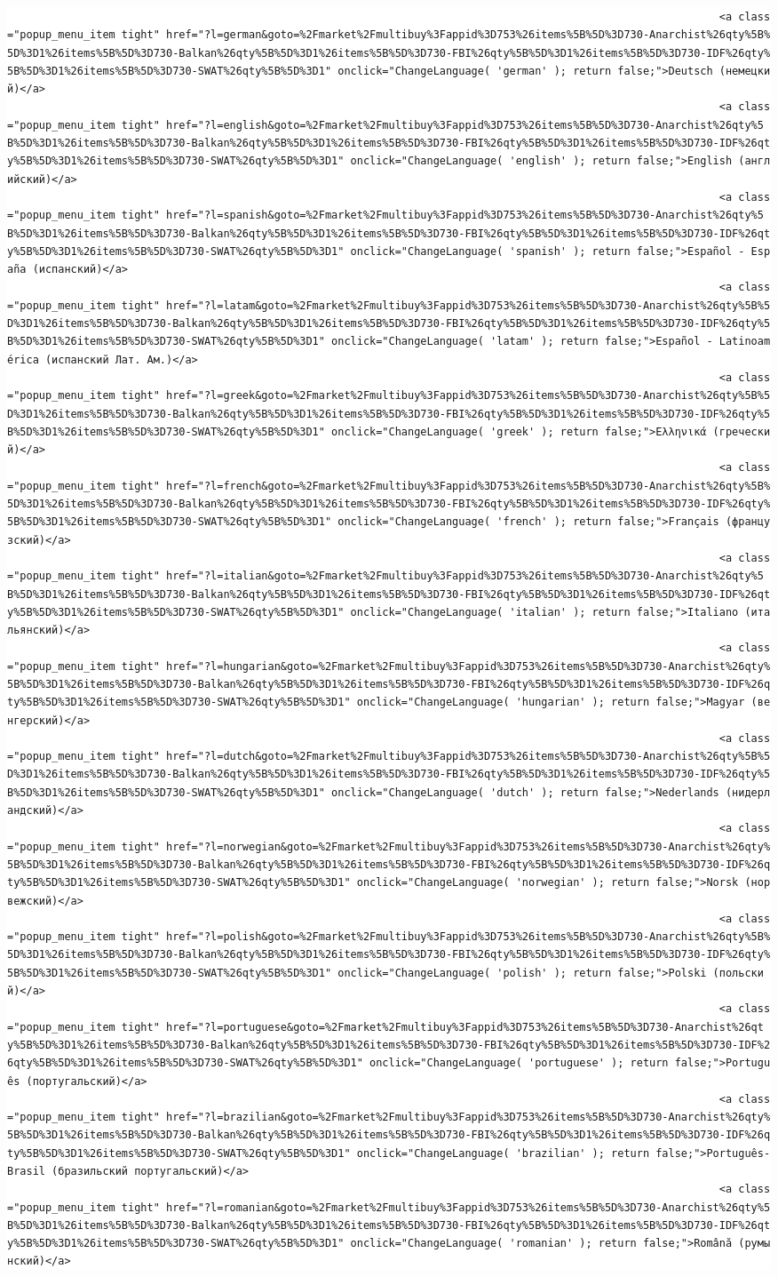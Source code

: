 																													<a class="popup_menu_item tight" href="?l=german&goto=%2Fmarket%2Fmultibuy%3Fappid%3D753%26items%5B%5D%3D730-Anarchist%26qty%5B%5D%3D1%26items%5B%5D%3D730-Balkan%26qty%5B%5D%3D1%26items%5B%5D%3D730-FBI%26qty%5B%5D%3D1%26items%5B%5D%3D730-IDF%26qty%5B%5D%3D1%26items%5B%5D%3D730-SWAT%26qty%5B%5D%3D1" onclick="ChangeLanguage( 'german' ); return false;">Deutsch (немецкий)</a>
																													<a class="popup_menu_item tight" href="?l=english&goto=%2Fmarket%2Fmultibuy%3Fappid%3D753%26items%5B%5D%3D730-Anarchist%26qty%5B%5D%3D1%26items%5B%5D%3D730-Balkan%26qty%5B%5D%3D1%26items%5B%5D%3D730-FBI%26qty%5B%5D%3D1%26items%5B%5D%3D730-IDF%26qty%5B%5D%3D1%26items%5B%5D%3D730-SWAT%26qty%5B%5D%3D1" onclick="ChangeLanguage( 'english' ); return false;">English (английский)</a>
																													<a class="popup_menu_item tight" href="?l=spanish&goto=%2Fmarket%2Fmultibuy%3Fappid%3D753%26items%5B%5D%3D730-Anarchist%26qty%5B%5D%3D1%26items%5B%5D%3D730-Balkan%26qty%5B%5D%3D1%26items%5B%5D%3D730-FBI%26qty%5B%5D%3D1%26items%5B%5D%3D730-IDF%26qty%5B%5D%3D1%26items%5B%5D%3D730-SWAT%26qty%5B%5D%3D1" onclick="ChangeLanguage( 'spanish' ); return false;">Español - España (испанский)</a>
																													<a class="popup_menu_item tight" href="?l=latam&goto=%2Fmarket%2Fmultibuy%3Fappid%3D753%26items%5B%5D%3D730-Anarchist%26qty%5B%5D%3D1%26items%5B%5D%3D730-Balkan%26qty%5B%5D%3D1%26items%5B%5D%3D730-FBI%26qty%5B%5D%3D1%26items%5B%5D%3D730-IDF%26qty%5B%5D%3D1%26items%5B%5D%3D730-SWAT%26qty%5B%5D%3D1" onclick="ChangeLanguage( 'latam' ); return false;">Español - Latinoamérica (испанский Лат. Ам.)</a>
																													<a class="popup_menu_item tight" href="?l=greek&goto=%2Fmarket%2Fmultibuy%3Fappid%3D753%26items%5B%5D%3D730-Anarchist%26qty%5B%5D%3D1%26items%5B%5D%3D730-Balkan%26qty%5B%5D%3D1%26items%5B%5D%3D730-FBI%26qty%5B%5D%3D1%26items%5B%5D%3D730-IDF%26qty%5B%5D%3D1%26items%5B%5D%3D730-SWAT%26qty%5B%5D%3D1" onclick="ChangeLanguage( 'greek' ); return false;">Ελληνικά (греческий)</a>
																													<a class="popup_menu_item tight" href="?l=french&goto=%2Fmarket%2Fmultibuy%3Fappid%3D753%26items%5B%5D%3D730-Anarchist%26qty%5B%5D%3D1%26items%5B%5D%3D730-Balkan%26qty%5B%5D%3D1%26items%5B%5D%3D730-FBI%26qty%5B%5D%3D1%26items%5B%5D%3D730-IDF%26qty%5B%5D%3D1%26items%5B%5D%3D730-SWAT%26qty%5B%5D%3D1" onclick="ChangeLanguage( 'french' ); return false;">Français (французский)</a>
																													<a class="popup_menu_item tight" href="?l=italian&goto=%2Fmarket%2Fmultibuy%3Fappid%3D753%26items%5B%5D%3D730-Anarchist%26qty%5B%5D%3D1%26items%5B%5D%3D730-Balkan%26qty%5B%5D%3D1%26items%5B%5D%3D730-FBI%26qty%5B%5D%3D1%26items%5B%5D%3D730-IDF%26qty%5B%5D%3D1%26items%5B%5D%3D730-SWAT%26qty%5B%5D%3D1" onclick="ChangeLanguage( 'italian' ); return false;">Italiano (итальянский)</a>
																													<a class="popup_menu_item tight" href="?l=hungarian&goto=%2Fmarket%2Fmultibuy%3Fappid%3D753%26items%5B%5D%3D730-Anarchist%26qty%5B%5D%3D1%26items%5B%5D%3D730-Balkan%26qty%5B%5D%3D1%26items%5B%5D%3D730-FBI%26qty%5B%5D%3D1%26items%5B%5D%3D730-IDF%26qty%5B%5D%3D1%26items%5B%5D%3D730-SWAT%26qty%5B%5D%3D1" onclick="ChangeLanguage( 'hungarian' ); return false;">Magyar (венгерский)</a>
																													<a class="popup_menu_item tight" href="?l=dutch&goto=%2Fmarket%2Fmultibuy%3Fappid%3D753%26items%5B%5D%3D730-Anarchist%26qty%5B%5D%3D1%26items%5B%5D%3D730-Balkan%26qty%5B%5D%3D1%26items%5B%5D%3D730-FBI%26qty%5B%5D%3D1%26items%5B%5D%3D730-IDF%26qty%5B%5D%3D1%26items%5B%5D%3D730-SWAT%26qty%5B%5D%3D1" onclick="ChangeLanguage( 'dutch' ); return false;">Nederlands (нидерландский)</a>
																													<a class="popup_menu_item tight" href="?l=norwegian&goto=%2Fmarket%2Fmultibuy%3Fappid%3D753%26items%5B%5D%3D730-Anarchist%26qty%5B%5D%3D1%26items%5B%5D%3D730-Balkan%26qty%5B%5D%3D1%26items%5B%5D%3D730-FBI%26qty%5B%5D%3D1%26items%5B%5D%3D730-IDF%26qty%5B%5D%3D1%26items%5B%5D%3D730-SWAT%26qty%5B%5D%3D1" onclick="ChangeLanguage( 'norwegian' ); return false;">Norsk (норвежский)</a>
																													<a class="popup_menu_item tight" href="?l=polish&goto=%2Fmarket%2Fmultibuy%3Fappid%3D753%26items%5B%5D%3D730-Anarchist%26qty%5B%5D%3D1%26items%5B%5D%3D730-Balkan%26qty%5B%5D%3D1%26items%5B%5D%3D730-FBI%26qty%5B%5D%3D1%26items%5B%5D%3D730-IDF%26qty%5B%5D%3D1%26items%5B%5D%3D730-SWAT%26qty%5B%5D%3D1" onclick="ChangeLanguage( 'polish' ); return false;">Polski (польский)</a>
																													<a class="popup_menu_item tight" href="?l=portuguese&goto=%2Fmarket%2Fmultibuy%3Fappid%3D753%26items%5B%5D%3D730-Anarchist%26qty%5B%5D%3D1%26items%5B%5D%3D730-Balkan%26qty%5B%5D%3D1%26items%5B%5D%3D730-FBI%26qty%5B%5D%3D1%26items%5B%5D%3D730-IDF%26qty%5B%5D%3D1%26items%5B%5D%3D730-SWAT%26qty%5B%5D%3D1" onclick="ChangeLanguage( 'portuguese' ); return false;">Português (португальский)</a>
																													<a class="popup_menu_item tight" href="?l=brazilian&goto=%2Fmarket%2Fmultibuy%3Fappid%3D753%26items%5B%5D%3D730-Anarchist%26qty%5B%5D%3D1%26items%5B%5D%3D730-Balkan%26qty%5B%5D%3D1%26items%5B%5D%3D730-FBI%26qty%5B%5D%3D1%26items%5B%5D%3D730-IDF%26qty%5B%5D%3D1%26items%5B%5D%3D730-SWAT%26qty%5B%5D%3D1" onclick="ChangeLanguage( 'brazilian' ); return false;">Português-Brasil (бразильский португальский)</a>
																													<a class="popup_menu_item tight" href="?l=romanian&goto=%2Fmarket%2Fmultibuy%3Fappid%3D753%26items%5B%5D%3D730-Anarchist%26qty%5B%5D%3D1%26items%5B%5D%3D730-Balkan%26qty%5B%5D%3D1%26items%5B%5D%3D730-FBI%26qty%5B%5D%3D1%26items%5B%5D%3D730-IDF%26qty%5B%5D%3D1%26items%5B%5D%3D730-SWAT%26qty%5B%5D%3D1" onclick="ChangeLanguage( 'romanian' ); return false;">Română (румынский)</a>